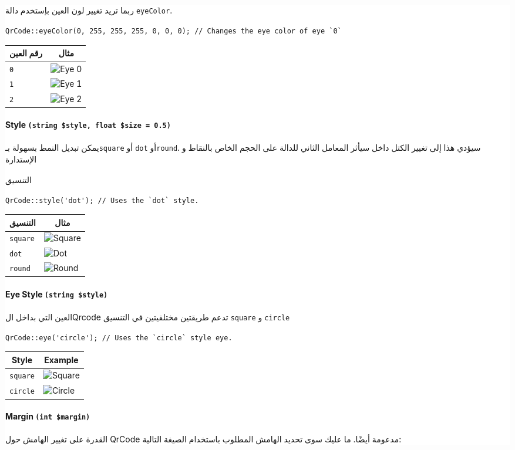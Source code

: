 ربما تريد تغيير لون العين بإستخدم دالة `eyeColor`.

<div dir="ltr">

	QrCode::eyeColor(0, 255, 255, 255, 0, 0, 0); // Changes the eye color of eye `0`

</div>

| رقم العين | مثال |
| --- | --- |
| `0` | ![Eye 0](https://raw.githubusercontent.com/SimpleSoftwareIO/simple-qrcode/master/docs/imgs/eye-0.png?raw=true) |
| `1` | ![Eye 1](https://raw.githubusercontent.com/SimpleSoftwareIO/simple-qrcode/master/docs/imgs/eye-1.png?raw=true)|
| `2` | ![Eye  2](https://raw.githubusercontent.com/SimpleSoftwareIO/simple-qrcode/master/docs/imgs/eye-2.png?raw=true) |


#### Style `(string $style, float $size = 0.5)`


يمكن تبديل النمط بسهولة بـ`square` أو  `dot` أو`round`. سيؤدي هذا إلى تغيير الكتل داخل 
سيأثر المعامل الثاني للدالة على الحجم الخاص بالنقاط و الإستدارة


التنسيق 

<div dir="ltr">

	QrCode::style('dot'); // Uses the `dot` style.

</div>

| التنسيق | مثال |
| --- | --- |
| `square` | ![Square](https://raw.githubusercontent.com/SimpleSoftwareIO/simple-qrcode/master/docs/imgs/200-pixels.png?raw=true) |
| `dot` | ![Dot](https://raw.githubusercontent.com/SimpleSoftwareIO/simple-qrcode/master/docs/imgs/dot.png)|
| `round` | ![Round](https://raw.githubusercontent.com/SimpleSoftwareIO/simple-qrcode/master/docs/imgs/round.png?raw=true) |

#### Eye Style `(string $style)`

العين التي بداخل الQrcode تدعم طريقتين مختلفيتين  في التنسيق `square` و `circle`

	QrCode::eye('circle'); // Uses the `circle` style eye.

| Style | Example |
| --- | --- |
| `square` | ![Square](https://raw.githubusercontent.com/SimpleSoftwareIO/simple-qrcode/master/docs/imgs/200-pixels.png?raw=true) |
| `circle` | ![Circle](https://raw.githubusercontent.com/SimpleSoftwareIO/simple-qrcode/master/docs/imgs/circle-eye.png?raw=true)|

#### Margin `(int $margin)`

القدرة على تغيير الهامش حول QrCode مدعومة أيضًا. ما عليك سوى تحديد الهامش المطلوب باستخدام الصيغة التالية:

<div dir="ltr">
